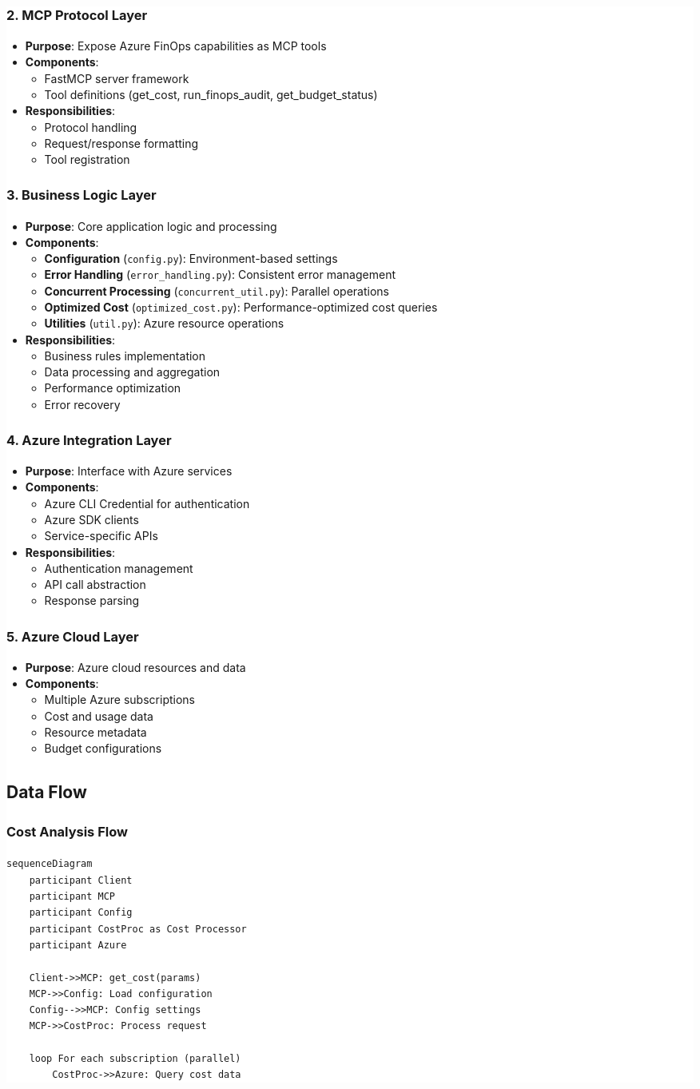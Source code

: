 ### 2. MCP Protocol Layer
- **Purpose**: Expose Azure FinOps capabilities as MCP tools
- **Components**: 
  - FastMCP server framework
  - Tool definitions (get_cost, run_finops_audit, get_budget_status)
- **Responsibilities**:
  - Protocol handling
  - Request/response formatting
  - Tool registration

### 3. Business Logic Layer
- **Purpose**: Core application logic and processing
- **Components**:
  - **Configuration** (`config.py`): Environment-based settings
  - **Error Handling** (`error_handling.py`): Consistent error management
  - **Concurrent Processing** (`concurrent_util.py`): Parallel operations
  - **Optimized Cost** (`optimized_cost.py`): Performance-optimized cost queries
  - **Utilities** (`util.py`): Azure resource operations
- **Responsibilities**:
  - Business rules implementation
  - Data processing and aggregation
  - Performance optimization
  - Error recovery

### 4. Azure Integration Layer
- **Purpose**: Interface with Azure services
- **Components**:
  - Azure CLI Credential for authentication
  - Azure SDK clients
  - Service-specific APIs
- **Responsibilities**:
  - Authentication management
  - API call abstraction
  - Response parsing

### 5. Azure Cloud Layer
- **Purpose**: Azure cloud resources and data
- **Components**:
  - Multiple Azure subscriptions
  - Cost and usage data
  - Resource metadata
  - Budget configurations

## Data Flow

### Cost Analysis Flow
```mermaid
sequenceDiagram
    participant Client
    participant MCP
    participant Config
    participant CostProc as Cost Processor
    participant Azure
    
    Client->>MCP: get_cost(params)
    MCP->>Config: Load configuration
    Config-->>MCP: Config settings
    MCP->>CostProc: Process request
    
    loop For each subscription (parallel)
        CostProc->>Azure: Query cost data
```